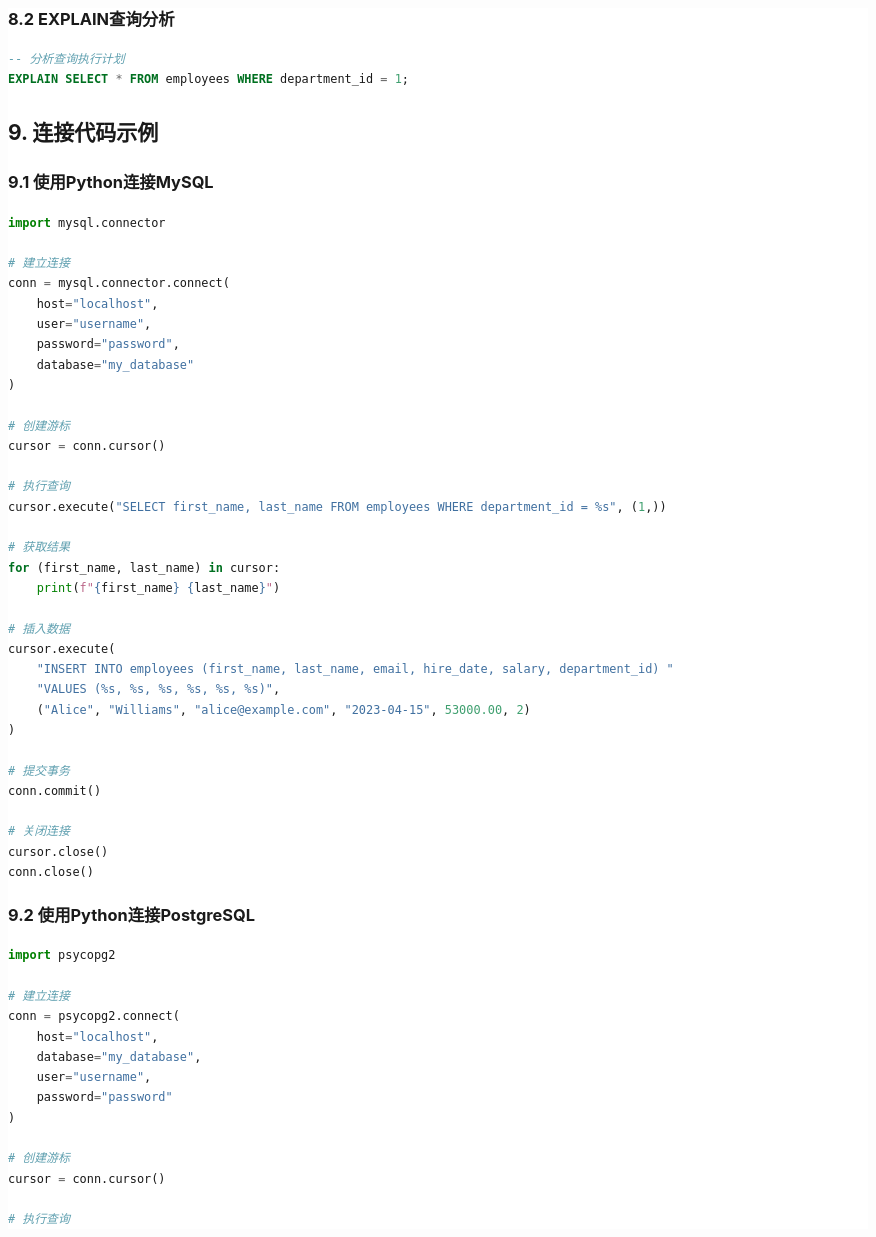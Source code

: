 ### 8.2 EXPLAIN查询分析

```sql
-- 分析查询执行计划
EXPLAIN SELECT * FROM employees WHERE department_id = 1;
```

## 9. 连接代码示例

### 9.1 使用Python连接MySQL

```python
import mysql.connector

# 建立连接
conn = mysql.connector.connect(
    host="localhost",
    user="username",
    password="password",
    database="my_database"
)

# 创建游标
cursor = conn.cursor()

# 执行查询
cursor.execute("SELECT first_name, last_name FROM employees WHERE department_id = %s", (1,))

# 获取结果
for (first_name, last_name) in cursor:
    print(f"{first_name} {last_name}")

# 插入数据
cursor.execute(
    "INSERT INTO employees (first_name, last_name, email, hire_date, salary, department_id) "
    "VALUES (%s, %s, %s, %s, %s, %s)",
    ("Alice", "Williams", "alice@example.com", "2023-04-15", 53000.00, 2)
)

# 提交事务
conn.commit()

# 关闭连接
cursor.close()
conn.close()
```

### 9.2 使用Python连接PostgreSQL

```python
import psycopg2

# 建立连接
conn = psycopg2.connect(
    host="localhost",
    database="my_database",
    user="username",
    password="password"
)

# 创建游标
cursor = conn.cursor()

# 执行查询
```